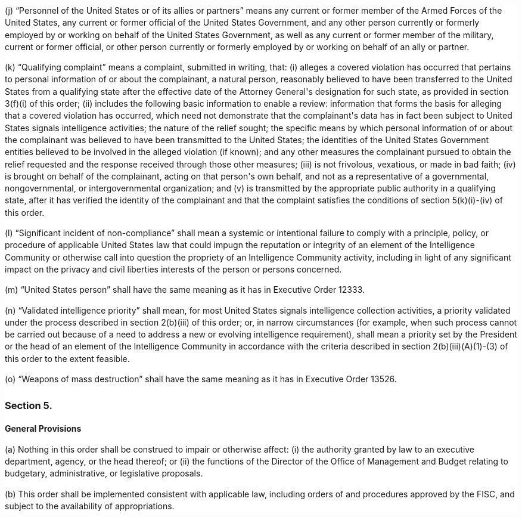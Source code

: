 (j) “Personnel of the United States or of its allies or partners” means any current or former member of the Armed Forces of the United States, any current or former official of the United States Government, and any other person currently or formerly employed by or working on behalf of the United States Government, as well as any current or former member of the military, current or former official, or other person currently or formerly employed by or working on behalf of an ally or partner.

(k) “Qualifying complaint” means a complaint, submitted in writing, that:
    (i) alleges a covered violation has occurred that pertains to personal information of or about the complainant, a natural person, reasonably believed to have been transferred to the United States from a qualifying state after the effective date of the Attorney General's designation for such state, as provided in section 3(f)(i) of this order;
    (ii) includes the following basic information to enable a review: information that forms the basis for alleging that a covered violation has occurred, which need not demonstrate that the complainant's data has in fact been subject to United States signals intelligence activities; the nature of the relief sought; the specific means by which personal information of or about the complainant was believed to have been transmitted to the United States; the identities of the United States Government entities believed to be involved in the alleged violation (if known); and any other measures the complainant pursued to obtain the relief requested and the response received through those other measures;
    (iii) is not frivolous, vexatious, or made in bad faith;
    (iv) is brought on behalf of the complainant, acting on that person's own behalf, and not as a representative of a governmental, nongovernmental, or intergovernmental organization; and
    (v) is transmitted by the appropriate public authority in a qualifying state, after it has verified the identity of the complainant and that the complaint satisfies the conditions of section 5(k)(i)-(iv) of this order.

(l) “Significant incident of non-compliance” shall mean a systemic or intentional failure to comply with a principle, policy, or procedure of applicable United States law that could impugn the reputation or integrity of an element of the Intelligence Community or otherwise call into question the propriety of an Intelligence Community activity, including in light of any significant impact on the privacy and civil liberties interests of the person or persons concerned.

(m) “United States person” shall have the same meaning as it has in Executive Order 12333.

(n) “Validated intelligence priority” shall mean, for most United States signals intelligence collection activities, a priority validated under the process described in section 2(b)(iii) of this order; or, in narrow circumstances (for example, when such process cannot be carried out because of a need to address a new or evolving intelligence requirement), shall mean a priority set by the President or the head of an element of the Intelligence Community in accordance with the criteria described in section 2(b)(iii)(A)(1)-(3) of this order to the extent feasible.

(o) “Weapons of mass destruction” shall have the same meaning as it has in Executive Order 13526.
### Section 5.

**General Provisions**

(a) Nothing in this order shall be construed to impair or otherwise affect:
    (i) the authority granted by law to an executive department, agency, or the head thereof; or
    (ii) the functions of the Director of the Office of Management and Budget relating to budgetary, administrative, or legislative proposals.

(b) This order shall be implemented consistent with applicable law, including orders of and procedures approved by the FISC, and subject to the availability of appropriations.
